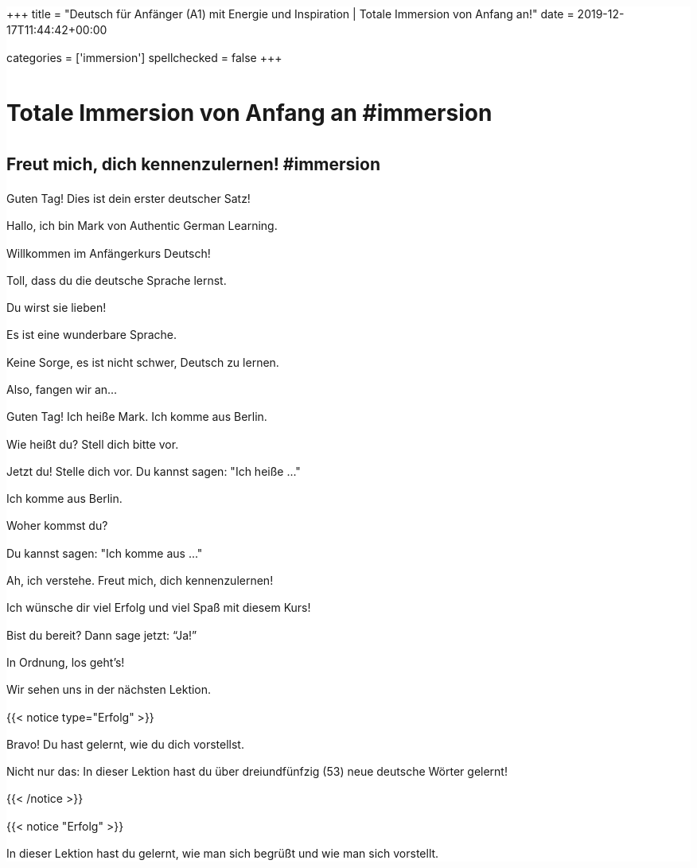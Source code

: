 +++
title = "Deutsch für Anfänger (A1) mit Energie und Inspiration | Totale Immersion von Anfang an!"
date = 2019-12-17T11:44:42+00:00

categories = ['immersion']
spellchecked = false
+++

# Totale Immersion von Anfang an #immersion

## Freut mich, dich kennenzulernen! #immersion

Guten Tag! Dies ist dein erster deutscher Satz!

Hallo, ich bin Mark von Authentic German Learning.

Willkommen im Anfängerkurs Deutsch!

Toll, dass du die deutsche Sprache lernst.

Du wirst sie lieben!

Es ist eine wunderbare Sprache.

Keine Sorge, es ist nicht schwer, Deutsch zu lernen.

Also, fangen wir an...

Guten Tag! Ich heiße Mark. Ich komme aus Berlin.

Wie heißt du? Stell dich bitte vor.

Jetzt du! Stelle dich vor. Du kannst sagen: "Ich heiße ..."

Ich komme aus Berlin.

Woher kommst du?

Du kannst sagen: "Ich komme aus ..."

Ah, ich verstehe. Freut mich, dich kennenzulernen!

Ich wünsche dir viel Erfolg und viel Spaß mit diesem Kurs!

Bist du bereit? Dann sage jetzt: “Ja!”

In Ordnung, los geht’s!

Wir sehen uns in der nächsten Lektion.

{{< notice type="Erfolg" >}}

Bravo! Du hast gelernt, wie du dich vorstellst.

Nicht nur das: In dieser Lektion hast du über dreiundfünfzig (53) neue deutsche Wörter gelernt!

{{< /notice >}}

{{< notice "Erfolg" >}}

In dieser Lektion hast du gelernt, wie man sich begrüßt und wie man sich vorstellt.

